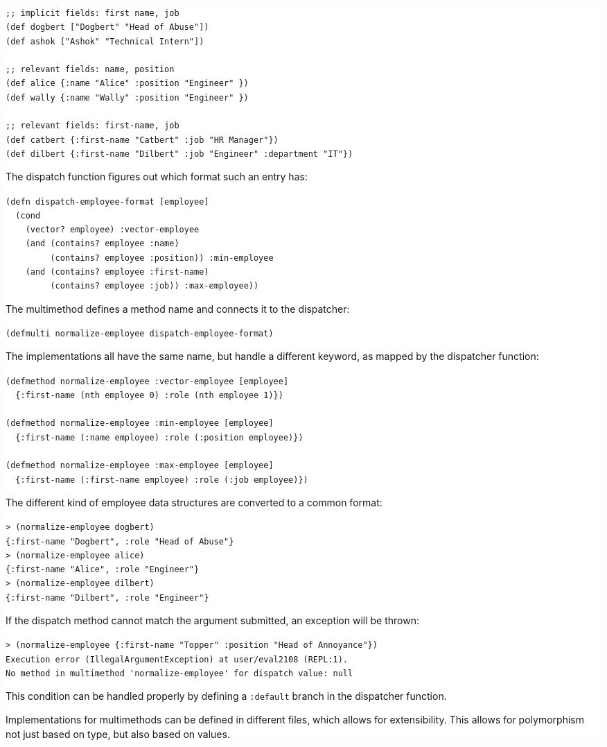     ;; implicit fields: first name, job
    (def dogbert ["Dogbert" "Head of Abuse"])
    (def ashok ["Ashok" "Technical Intern"])

    ;; relevant fields: name, position
    (def alice {:name "Alice" :position "Engineer" })
    (def wally {:name "Wally" :position "Engineer" })

    ;; relevant fields: first-name, job
    (def catbert {:first-name "Catbert" :job "HR Manager"})
    (def dilbert {:first-name "Dilbert" :job "Engineer" :department "IT"})

The dispatch function figures out which format such an entry has:

    (defn dispatch-employee-format [employee]
      (cond
        (vector? employee) :vector-employee
        (and (contains? employee :name)
             (contains? employee :position)) :min-employee
        (and (contains? employee :first-name)
             (contains? employee :job)) :max-employee))

The multimethod defines a method name and connects it to the dispatcher:

    (defmulti normalize-employee dispatch-employee-format)

The implementations all have the same name, but handle a different keyword, as
mapped by the dispatcher function:

    (defmethod normalize-employee :vector-employee [employee]
      {:first-name (nth employee 0) :role (nth employee 1)})

    (defmethod normalize-employee :min-employee [employee]
      {:first-name (:name employee) :role (:position employee)})

    (defmethod normalize-employee :max-employee [employee]
      {:first-name (:first-name employee) :role (:job employee)})

The different kind of employee data structures are converted to a common format:

    > (normalize-employee dogbert)
    {:first-name "Dogbert", :role "Head of Abuse"}
    > (normalize-employee alice)
    {:first-name "Alice", :role "Engineer"}
    > (normalize-employee dilbert)
    {:first-name "Dilbert", :role "Engineer"}

If the dispatch method cannot match the argument submitted, an exception will be
thrown:

    > (normalize-employee {:first-name "Topper" :position "Head of Annoyance"})
    Execution error (IllegalArgumentException) at user/eval2108 (REPL:1).
    No method in multimethod 'normalize-employee' for dispatch value: null

This condition can be handled properly by defining a `:default` branch in the
dispatcher function.

Implementations for multimethods can be defined in different files, which allows
for extensibility. This allows for polymorphism not just based on type, but also
based on values.
